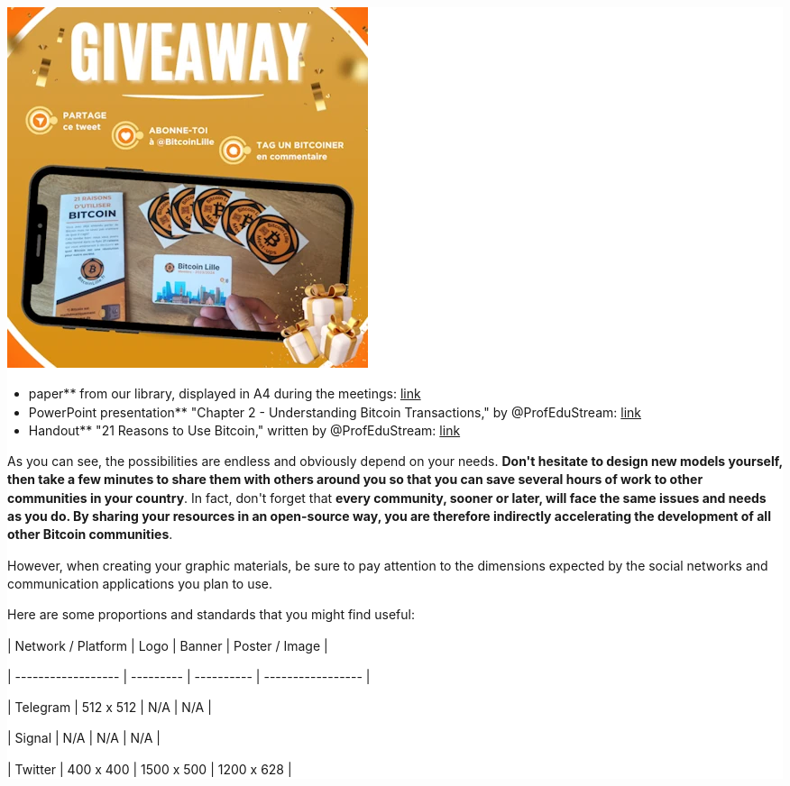 ![immagine](assets/fr/11.webp)


- paper** from our library, displayed in A4 during the meetings: [link](https://www.canva.com/design/DAGBvPqL7N4/LmUItfsysypRLSOFOzBXcQ/edit?utm_content=DAGBvPqL7N4&utm_campaign=designshare&utm_medium=link2&utm_source=sharebutton)
- PowerPoint presentation** "Chapter 2 - Understanding Bitcoin Transactions," by @ProfEduStream: [link](https://www.canva.com/design/DAFsEcnOro8/Mz9FYdTGhsvozZOe0Y9jtw/edit?utm_content=DAFsEcnOro8&utm_campaign=designshare&utm_medium=link2&utm_source=sharebutton)
- Handout** "21 Reasons to Use Bitcoin," written by @ProfEduStream: [link](https://www.canva.com/design/DAFtAR1NauQ/ZDwl2CchIJ9Gpb36N6-7iw/edit?utm_content=DAFtAR1NauQ&utm_campaign=designshare&utm_medium=link2&utm_source=sharebutton)

As you can see, the possibilities are endless and obviously depend on your needs. **Don't hesitate to design new models yourself, then take a few minutes to share them with others around you so that you can save several hours of work to other communities in your country**. In fact, don't forget that **every community, sooner or later, will face the same issues and needs as you do. By sharing your resources in an open-source way, you are therefore indirectly accelerating the development of all other Bitcoin communities**.

However, when creating your graphic materials, be sure to pay attention to the dimensions expected by the social networks and communication applications you plan to use.

Here are some proportions and standards that you might find useful:

| Network / Platform | Logo | Banner | Poster / Image |

| ------------------ | --------- | ---------- | ----------------- |

| Telegram | 512 x 512 | N/A | N/A |

| Signal | N/A | N/A | N/A |

| Twitter | 400 x 400 | 1500 x 500 | 1200 x 628 |
